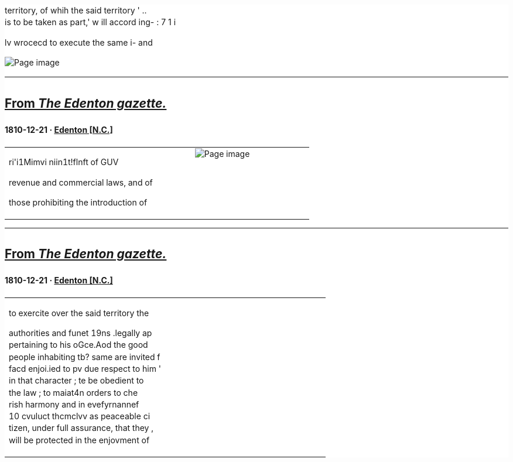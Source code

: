 territory, of whih the said territory &#x27; ..  
is to be taken as part,&#x27; w ill accord ing- : 7 1 i  
  
lv wrocecd to execute the same i- and
</td><td style="width: 50%; max-height: 75%; margin: auto; display: block;">
<img alt="Page image" src="https://newspapers.digitalnc.org/images/iiif/batch_ncu_GazEden5n_ver01%2Fdata%2F1810122101%2F0679.jp2/pct:45.359352689195624,15.007278020378457,51.33269871489767,75.18195050946143/!600,600/0/default.jpg"/>
</td>
</tr></table>

---

## [From _The Edenton gazette._](https://newspapers.digitalnc.org/lccn/sn85026853/1810-12-21/ed-1/seq-1/)

#### 1810-12-21 &middot; [Edenton [N.C.]](http://dbpedia.org/resource/Edenton%2C_North_Carolina)

<table style="width: 100%;"><tr><td style="width: 50%">

  
  
ri&#x27;i1Mimvi niin1t!flnft of GUV  
  
revenue and commercial laws, and of  
  
those prohibiting the introduction of
</td><td style="width: 50%; max-height: 75%; margin: auto; display: block;">
<img alt="Page image" src="https://newspapers.digitalnc.org/images/iiif/batch_ncu_GazEden5n_ver01%2Fdata%2F1810122101%2F0679.jp2/pct:45.763921941932416,90.3056768558952,21.20418848167539,2.6491994177583695/!600,600/0/default.jpg"/>
</td>
</tr></table>

---

## [From _The Edenton gazette._](https://newspapers.digitalnc.org/lccn/sn85026853/1810-12-21/ed-1/seq-1/)

#### 1810-12-21 &middot; [Edenton [N.C.]](http://dbpedia.org/resource/Edenton%2C_North_Carolina)

<table style="width: 100%;"><tr><td style="width: 50%">

  
  
to exercite over the said territory the  
  
authorities and funet 19ns .legally ap­  
pertaining to his oGce.Aod the good  
people inhabiting tb? same are invited f  
facd enjoi.ied to pv due respect to him &#x27;  
in that character ; te be obedient to  
the law ; to maiat4n orders to che­  
rish harmony and in evefyrnannef  
10 cvuluct thcmclvv as peaceable ci­  
tizen, under full assurance, that they ,  
will be protected in the enjovment of  
  